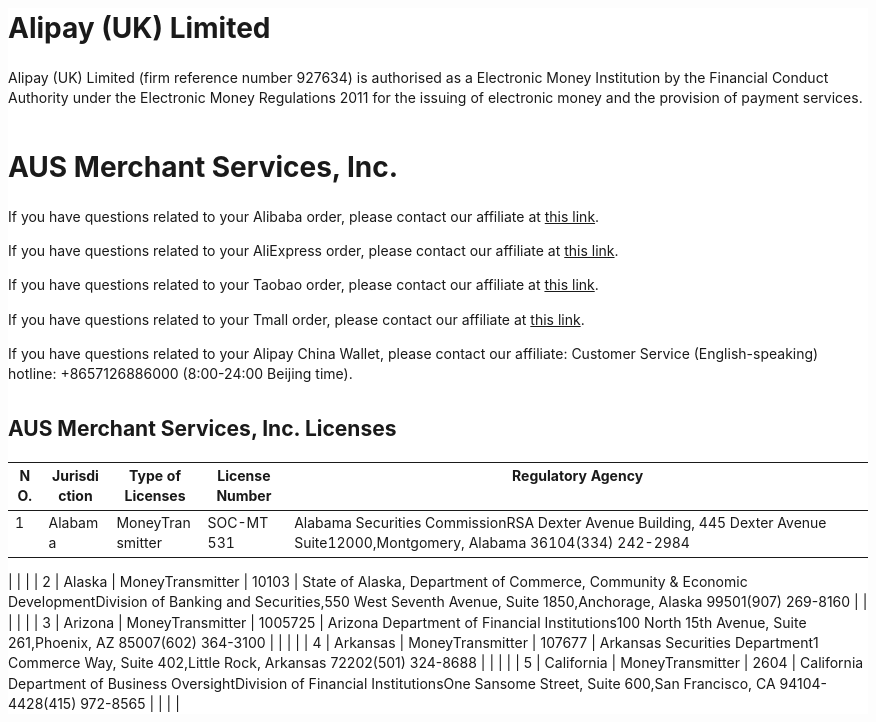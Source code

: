 Alipay (UK) Limited
===================

Alipay (UK) Limited (firm reference number 927634) is authorised as a Electronic Money Institution by the Financial Conduct Authority under the Electronic Money Regulations 2011 for the issuing of electronic money and the provision of payment services.

AUS Merchant Services, Inc.
===========================

If you have questions related to your Alibaba order, please contact our affiliate at [this link](https://service.alibaba.com/page/home?pageId=122&language=en).

If you have questions related to your AliExpress order, please contact our affiliate at [this link](https://customerservice.aliexpress.com/home?hcAppId=1248&hcFromCode=Xn2Tk1tb7&hcSessionId=26-1248-b489543b-ddd5-4f13-8cb6-f0b056055848&spm=service_hall.24300481.daohang.id_ksoeuorg).

If you have questions related to your Taobao order, please contact our affiliate at [this link](https://world.taobao.com/helper/knowledge.htm?spm=a312a.7762693.2015080302.5.nUYGK0&kid=1061040671).

If you have questions related to your Tmall order, please contact our affiliate at [this link](https://consumerservice.taobao.com/contact-us?spm=service_hall.25037290.0.0.64a134d30P0w3l).

If you have questions related to your Alipay China Wallet, please contact our affiliate: Customer Service (English-speaking) hotline: +8657126886000 (8:00-24:00 Beijing time).

AUS Merchant Services, Inc. Licenses
------------------------------------



| **NO.** | **Jurisdiction** | **Type of Licenses** | **License Number** | **Regulatory Agency** |
| --- | --- | --- | --- | --- |
| 1 | Alabama | MoneyTransmitter | SOC-MT 531 | Alabama Securities CommissionRSA Dexter Avenue Building, 445 Dexter Avenue Suite12000,Montgomery, Alabama 36104(334) 242-2984 |
|
|
|
| 2 | Alaska | MoneyTransmitter | 10103 | State of Alaska, Department of Commerce, Community & Economic DevelopmentDivision of Banking and Securities,550 West Seventh Avenue, Suite 1850,Anchorage, Alaska 99501(907) 269-8160 |
|
|
|
|
| 3 | Arizona | MoneyTransmitter | 1005725 | Arizona Department of Financial Institutions100 North 15th Avenue, Suite 261,Phoenix, AZ 85007(602) 364-3100 |
|
|
|
| 4 | Arkansas | MoneyTransmitter | 107677 | Arkansas Securities Department1 Commerce Way, Suite 402,Little Rock, Arkansas 72202(501) 324-8688 |
|
|
|
| 5 | California | MoneyTransmitter | 2604 | California Department of Business OversightDivision of Financial InstitutionsOne Sansome Street, Suite 600,San Francisco, CA 94104-4428(415) 972-8565 |
|
|
|